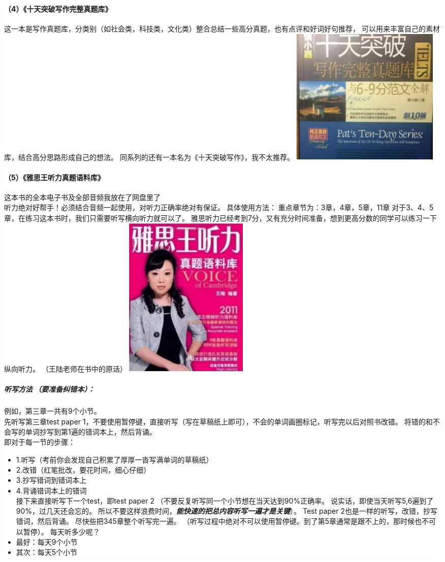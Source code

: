 #### （4）《十天突破写作完整真题库》
这一本是写作真题库，分类别（如社会类，科技类，文化类）整合总结一些高分真题，也有点评和好词好句推荐，
可以用来丰富自己的素材库，结合高分思路形成自己的想法。
同系列的还有一本名为《十天突破写作》，我不太推荐。
![img.png](imgs/ielts_writing_past_exam_paper.png)

#### （5）《雅思王听力真题语料库》
这本书的全本电子书及全部音频我放在了网盘里了<br>
听力绝对好帮手！必须结合音频一起使用，对听力正确率绝对有保证。
具体使用方法：
重点章节为：3章，4章，5章，11章
对于3、4、5章，在练习这本书时，我们只需要听写横向听力就可以了。
雅思听力已经考到7分，又有充分时间准备，想到更高分数的同学可以练习一下纵向听力。
（王陆老师在书中的原话）
![img.png](imgs/ielts_listening_past_exam_res.png)

##### 听写方法 （要准备纠错本）：
例如，第三章一共有9个小节。<br>
先听写第三章test paper 1，不要使用暂停键，直接听写（写在草稿纸上即可），不会的单词画圈标记，听写完以后对照书改错。
将错的和不会写的单词抄写到第1遍的错词本上，然后背诵。<br>
即对于每一节的步骤：
- 1.听写（考前你会发现自己积累了厚厚一沓写满单词的草稿纸）
- 2.改错（红笔批改，要花时间，细心仔细）
- 3.抄写错词到错词本上
- 4.背诵错词本上的错词  
接下来直接听写下一个test，即test paper 2
（不要反复听写同一个小节想在当天达到90%正确率。
说实话，即使当天听写5,6遍到了90%，过几天还会忘的。
所以不要这样浪费时间，***能快速的把总内容听写一遍才是关键***）。
Test paper 2也是一样的听写，改错，抄写错词，然后背诵。
尽快些把345章整个听写完一遍。
（听写过程中绝对不可以使用暂停键。到了第5章通常是跟不上的，那时候也不可以暂停）。
每天听多少呢？
- 最好：每天9个小节
- 其次：每天5个小节
